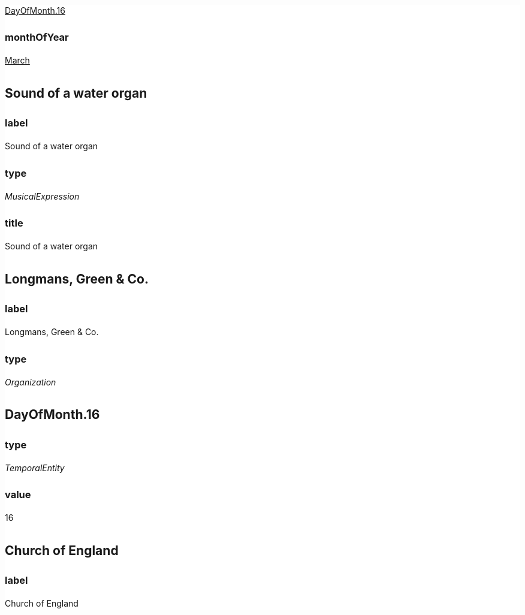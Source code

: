 
[DayOfMonth.16](#DayOfMonth.16)

### monthOfYear


[March](#March)

## Sound of a water organ

### label


Sound of a water organ

### type


*MusicalExpression*

### title


Sound of a water organ

## Longmans, Green & Co.

### label


Longmans, Green & Co.

### type


*Organization*

## DayOfMonth.16

### type


*TemporalEntity*

### value


16

## Church of England

### label


Church of England
